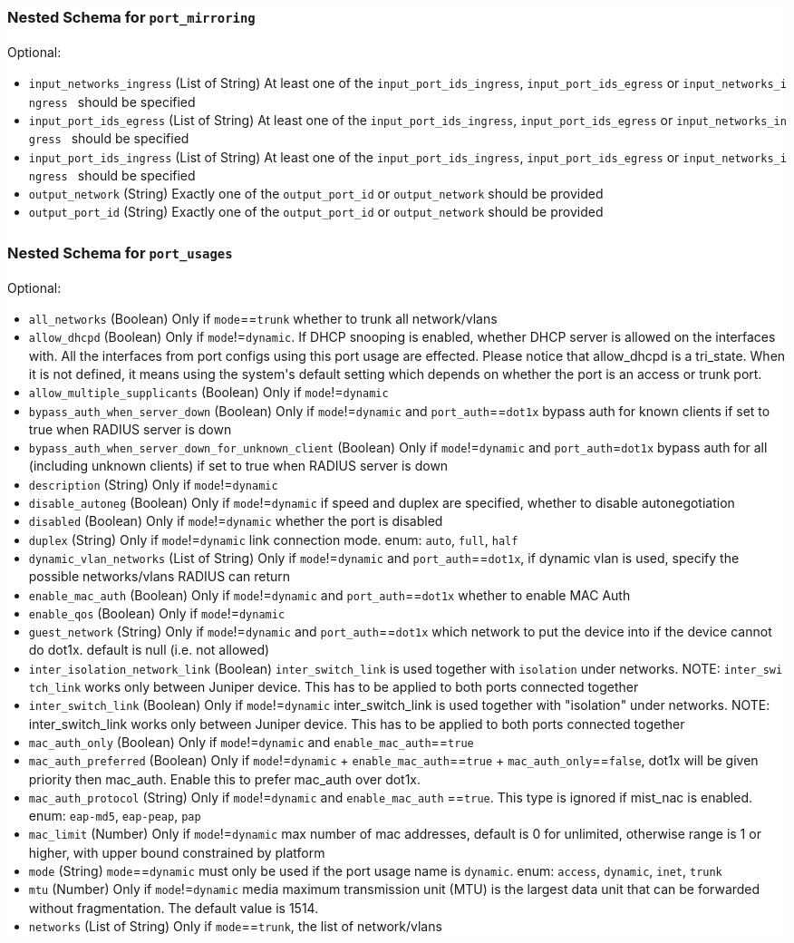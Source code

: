 

<a id="nestedatt--port_mirroring"></a>
### Nested Schema for `port_mirroring`

Optional:

- `input_networks_ingress` (List of String) At least one of the `input_port_ids_ingress`, `input_port_ids_egress` or `input_networks_ingress ` should be specified
- `input_port_ids_egress` (List of String) At least one of the `input_port_ids_ingress`, `input_port_ids_egress` or `input_networks_ingress ` should be specified
- `input_port_ids_ingress` (List of String) At least one of the `input_port_ids_ingress`, `input_port_ids_egress` or `input_networks_ingress ` should be specified
- `output_network` (String) Exactly one of the `output_port_id` or `output_network` should be provided
- `output_port_id` (String) Exactly one of the `output_port_id` or `output_network` should be provided


<a id="nestedatt--port_usages"></a>
### Nested Schema for `port_usages`

Optional:

- `all_networks` (Boolean) Only if `mode`==`trunk` whether to trunk all network/vlans
- `allow_dhcpd` (Boolean) Only if `mode`!=`dynamic`. If DHCP snooping is enabled, whether DHCP server is allowed on the interfaces with. All the interfaces from port configs using this port usage are effected. Please notice that allow_dhcpd is a tri_state. When it is not defined, it means using the system's default setting which depends on whether the port is an access or trunk port.
- `allow_multiple_supplicants` (Boolean) Only if `mode`!=`dynamic`
- `bypass_auth_when_server_down` (Boolean) Only if `mode`!=`dynamic` and `port_auth`==`dot1x` bypass auth for known clients if set to true when RADIUS server is down
- `bypass_auth_when_server_down_for_unknown_client` (Boolean) Only if `mode`!=`dynamic` and `port_auth`=`dot1x` bypass auth for all (including unknown clients) if set to true when RADIUS server is down
- `description` (String) Only if `mode`!=`dynamic`
- `disable_autoneg` (Boolean) Only if `mode`!=`dynamic` if speed and duplex are specified, whether to disable autonegotiation
- `disabled` (Boolean) Only if `mode`!=`dynamic` whether the port is disabled
- `duplex` (String) Only if `mode`!=`dynamic` link connection mode. enum: `auto`, `full`, `half`
- `dynamic_vlan_networks` (List of String) Only if `mode`!=`dynamic` and `port_auth`==`dot1x`, if dynamic vlan is used, specify the possible networks/vlans RADIUS can return
- `enable_mac_auth` (Boolean) Only if `mode`!=`dynamic` and `port_auth`==`dot1x` whether to enable MAC Auth
- `enable_qos` (Boolean) Only if `mode`!=`dynamic`
- `guest_network` (String) Only if `mode`!=`dynamic` and `port_auth`==`dot1x` which network to put the device into if the device cannot do dot1x. default is null (i.e. not allowed)
- `inter_isolation_network_link` (Boolean) `inter_switch_link` is used together with `isolation` under networks. NOTE: `inter_switch_link` works only between Juniper device. This has to be applied to both ports connected together
- `inter_switch_link` (Boolean) Only if `mode`!=`dynamic` inter_switch_link is used together with "isolation" under networks. NOTE: inter_switch_link works only between Juniper device. This has to be applied to both ports connected together
- `mac_auth_only` (Boolean) Only if `mode`!=`dynamic` and `enable_mac_auth`==`true`
- `mac_auth_preferred` (Boolean) Only if `mode`!=`dynamic` + `enable_mac_auth`==`true` + `mac_auth_only`==`false`, dot1x will be given priority then mac_auth. Enable this to prefer mac_auth over dot1x.
- `mac_auth_protocol` (String) Only if `mode`!=`dynamic` and `enable_mac_auth` ==`true`. This type is ignored if mist_nac is enabled. enum: `eap-md5`, `eap-peap`, `pap`
- `mac_limit` (Number) Only if `mode`!=`dynamic` max number of mac addresses, default is 0 for unlimited, otherwise range is 1 or higher, with upper bound constrained by platform
- `mode` (String) `mode`==`dynamic` must only be used if the port usage name is `dynamic`. enum: `access`, `dynamic`, `inet`, `trunk`
- `mtu` (Number) Only if `mode`!=`dynamic` media maximum transmission unit (MTU) is the largest data unit that can be forwarded without fragmentation. The default value is 1514.
- `networks` (List of String) Only if `mode`==`trunk`, the list of network/vlans